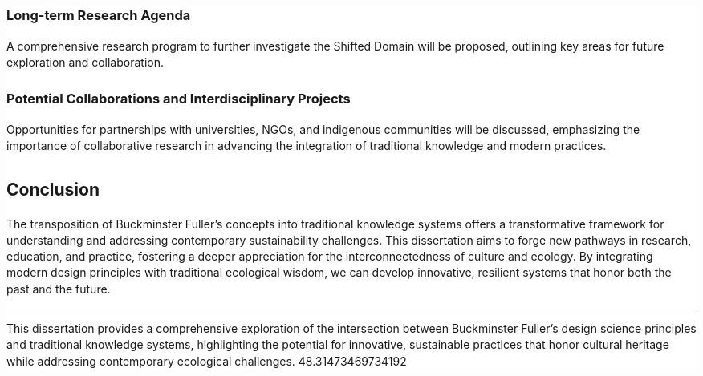 ### Long-term Research Agenda
A comprehensive research program to further investigate the Shifted Domain will be proposed, outlining key areas for future exploration and collaboration.

### Potential Collaborations and Interdisciplinary Projects
Opportunities for partnerships with universities, NGOs, and indigenous communities will be discussed, emphasizing the importance of collaborative research in advancing the integration of traditional knowledge and modern practices.

## Conclusion
The transposition of Buckminster Fuller’s concepts into traditional knowledge systems offers a transformative framework for understanding and addressing contemporary sustainability challenges. This dissertation aims to forge new pathways in research, education, and practice, fostering a deeper appreciation for the interconnectedness of culture and ecology. By integrating modern design principles with traditional ecological wisdom, we can develop innovative, resilient systems that honor both the past and the future. 

---

This dissertation provides a comprehensive exploration of the intersection between Buckminster Fuller’s design science principles and traditional knowledge systems, highlighting the potential for innovative, sustainable practices that honor cultural heritage while addressing contemporary ecological challenges. 48.31473469734192